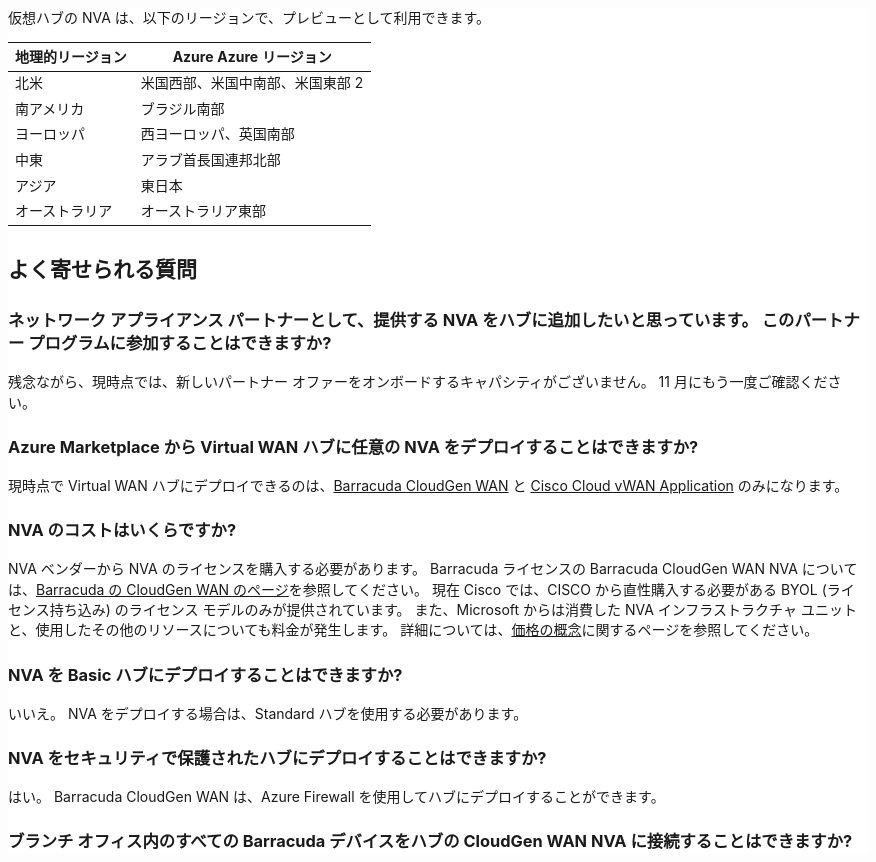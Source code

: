 仮想ハブの NVA は、以下のリージョンで、プレビューとして利用できます。

|地理的リージョン | Azure Azure リージョン|
|---|---|
| 北米| 米国西部、米国中南部、米国東部 2   |
| 南アメリカ | ブラジル南部 |
| ヨーロッパ | 西ヨーロッパ、英国南部|
|  中東 | アラブ首長国連邦北部 |
| アジア | 東日本 |
| オーストラリア | オーストラリア東部 |

## <a name="faq"></a>よく寄せられる質問

### <a name="i-am-a-network-appliance-partner-and-want-to-get-our-nva-in-the-hub--can-i-join-this-partner-program"></a>ネットワーク アプライアンス パートナーとして、提供する NVA をハブに追加したいと思っています。  このパートナー プログラムに参加することはできますか?

残念ながら、現時点では、新しいパートナー オファーをオンボードするキャパシティがございません。 11 月にもう一度ご確認ください。

### <a name="can-i-deploy-any-nva-from-azure-marketplace-into-the-virtual-wan-hub"></a>Azure Marketplace から Virtual WAN ハブに任意の NVA をデプロイすることはできますか?

現時点で Virtual WAN ハブにデプロイできるのは、[Barracuda CloudGen WAN](https://aka.ms/BarracudaMarketPlaceOffer) と [Cisco Cloud vWAN Application](https://azuremarketplace.microsoft.com/en-us/marketplace/apps/cisco.cisco_cloud_vwan_app?tab=Overview) のみになります。

### <a name="what-is-the-cost-of-the-nva"></a>NVA のコストはいくらですか?

NVA ベンダーから NVA のライセンスを購入する必要があります。  Barracuda ライセンスの Barracuda CloudGen WAN NVA については、[Barracuda の CloudGen WAN のページ](https://www.barracuda.com/products/cloudgenwan)を参照してください。 現在 Cisco では、CISCO から直性購入する必要がある BYOL (ライセンス持ち込み) のライセンス モデルのみが提供されています。 また、Microsoft からは消費した NVA インフラストラクチャ ユニットと、使用したその他のリソースについても料金が発生します。 詳細については、[価格の概念](pricing-concepts.md)に関するページを参照してください。

### <a name="can-i-deploy-an-nva-to-a-basic-hub"></a>NVA を Basic ハブにデプロイすることはできますか?

いいえ。 NVA をデプロイする場合は、Standard ハブを使用する必要があります。

### <a name="can-i-deploy-an-nva-into-a-secure-hub"></a>NVA をセキュリティで保護されたハブにデプロイすることはできますか?

はい。 Barracuda CloudGen WAN は、Azure Firewall を使用してハブにデプロイすることができます。

### <a name="can-i-connect-any-cpe-device-in-my-branch-office-to-barracuda-cloudgen-wan-nva-in-the-hub"></a>ブランチ オフィス内のすべての Barracuda デバイスをハブの CloudGen WAN NVA に接続することはできますか?

